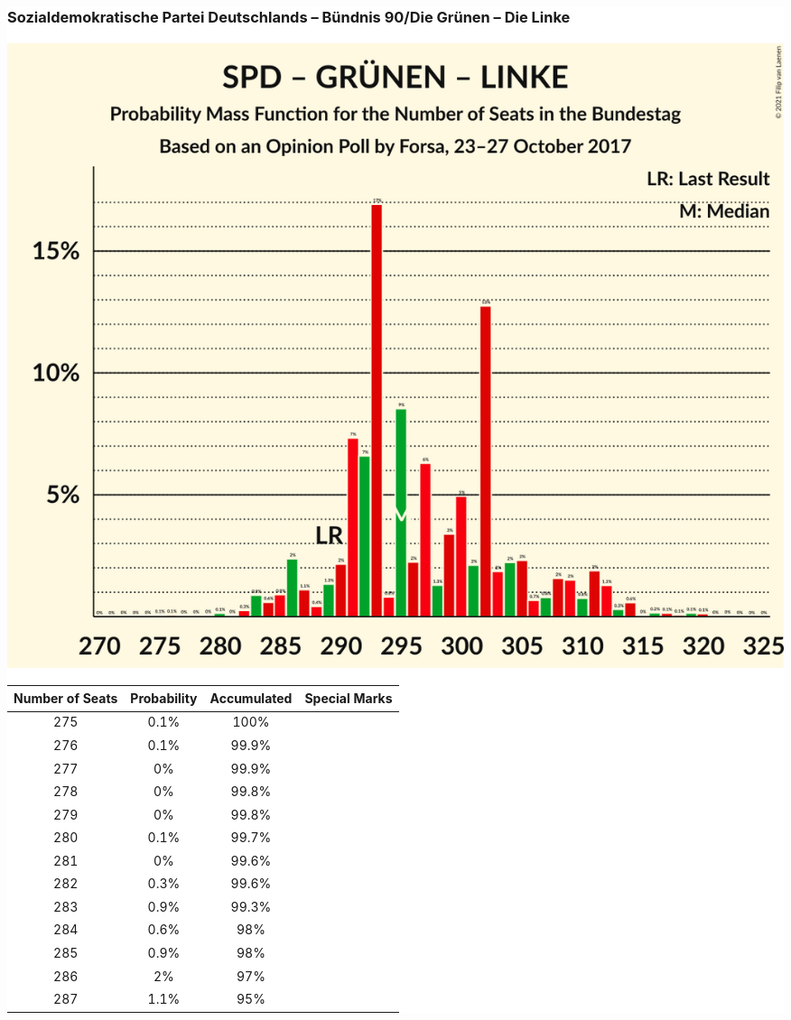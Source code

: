 ### Sozialdemokratische Partei Deutschlands – Bündnis 90/Die Grünen – Die Linke

![Graph with seats probability mass function not yet produced](2017-10-27-Forsa-coalitions-seats-pmf-spd–grünen–linke.png "Seats Probability Mass Function")

| Number of Seats | Probability | Accumulated | Special Marks |
|:---------------:|:-----------:|:-----------:|:-------------:|
| 275 | 0.1% | 100% |  |
| 276 | 0.1% | 99.9% |  |
| 277 | 0% | 99.9% |  |
| 278 | 0% | 99.8% |  |
| 279 | 0% | 99.8% |  |
| 280 | 0.1% | 99.7% |  |
| 281 | 0% | 99.6% |  |
| 282 | 0.3% | 99.6% |  |
| 283 | 0.9% | 99.3% |  |
| 284 | 0.6% | 98% |  |
| 285 | 0.9% | 98% |  |
| 286 | 2% | 97% |  |
| 287 | 1.1% | 95% |  |